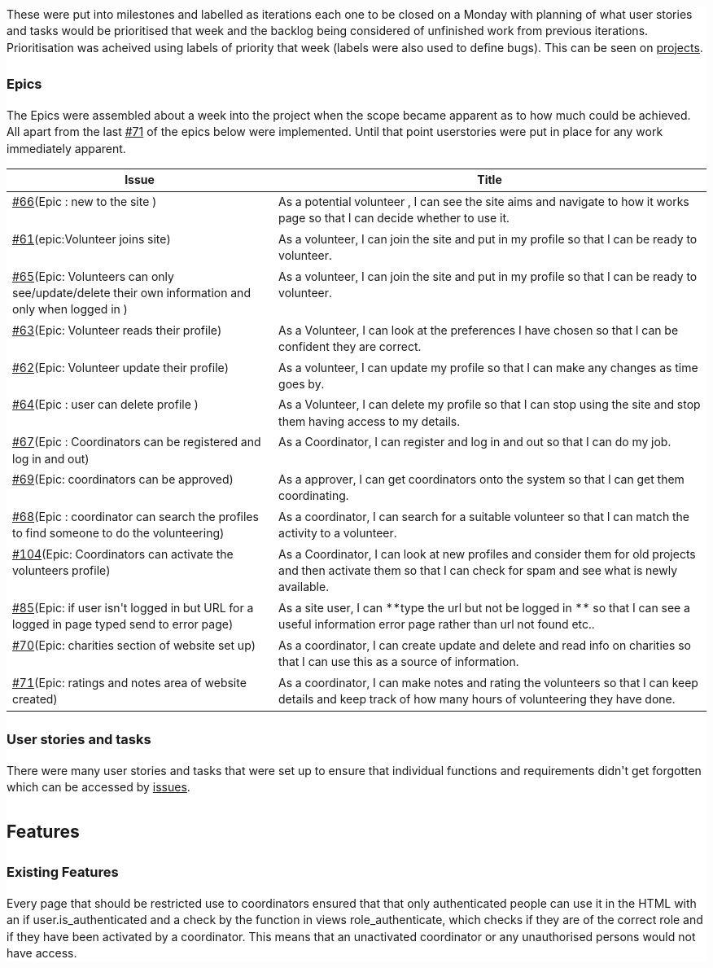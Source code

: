These were put into milestones and labelled as iterations each one to be closed on a Monday with planning of what user stories and tasks would be prioritised that week and the backlog being considered of unfinished work from previous iterations. Prioritisation was acheived using labels of priority that week (labels were also used to define bugs). This can be seen on [projects](https://github.com/users/RachWalm/projects/3).  

### Epics

The Epics were assembled about a week into the project when the scope became apparent as to how much could be achieved. All apart from the last [#71](https://github.com/RachWalm/VolunteerVillage/issues/71) of the epics below were implemented. Until that point userstories were put in place for any work immediately apparent.

|Issue| Title |
|--------|-------|
|[#66](https://github.com/RachWalm/VolunteerVillage/issues/66)(Epic : new to the site )|As a potential volunteer , I can see the site aims and navigate to how it works page so that I can decide whether to use it. |
|[#61](https://github.com/RachWalm/VolunteerVillage/issues/61)(epic:Volunteer joins site)|As a volunteer, I can join the site and put in my profile so that I can be ready to volunteer.  |
|[#65](https://github.com/RachWalm/VolunteerVillage/issues/65)(Epic: Volunteers can only see/update/delete their own information and only when logged in )|As a volunteer, I can join the site and put in my profile so that I can be ready to volunteer.  |
|[#63](https://github.com/RachWalm/VolunteerVillage/issues/63)(Epic: Volunteer reads their profile)|As a Volunteer, I can look at the preferences I have chosen so that I can be confident they are correct.|
|[#62](https://github.com/RachWalm/VolunteerVillage/issues/62)(Epic: Volunteer update their profile)|As a volunteer, I can update my profile so that I can make any changes as time goes by.  |
|[#64](https://github.com/RachWalm/VolunteerVillage/issues/64)(Epic : user can delete profile )|As a Volunteer, I can delete my profile so that I can stop using the site and stop them having access to my details.  |
|[#67](https://github.com/RachWalm/VolunteerVillage/issues/67)(Epic : Coordinators can be registered and log in and out)|As a Coordinator, I can register and log in and out so that I can do my job.  |
|[#69](https://github.com/RachWalm/VolunteerVillage/issues/69)(Epic: coordinators can be approved)|As a approver, I can get coordinators onto the system so that I can get them coordinating.  |
|[#68](https://github.com/RachWalm/VolunteerVillage/issues/68)(Epic : coordinator can search the profiles to find someone to do the volunteering)|As a coordinator, I can search for a suitable volunteer so that I can match the activity to a volunteer.  |
|[#104](https://github.com/RachWalm/VolunteerVillage/issues/104)(Epic: Coordinators can activate the volunteers profile)|As a Coordinator, I can look at new profiles and consider them for old projects and then activate them so that I can check for spam and see what is newly available.  |
|[#85](https://github.com/RachWalm/VolunteerVillage/issues/85)(Epic: if user isn't logged in but URL for a logged in page typed send to error page)|As a site user, I can **type the url but not be logged in ** so that I can see a useful information error page rather than url not found etc..  |
|[#70](https://github.com/RachWalm/VolunteerVillage/issues/70)(Epic: charities section of website set up)|As a coordinator, I can create update and delete and read info on charities so that I can use this as a source of information.  |
|[#71](https://github.com/RachWalm/VolunteerVillage/issues/71)(Epic: ratings and notes area of website created)|As a coordinator, I can make notes and rating the volunteers so that I can keep details and keep track of how many hours of volunteering they have done.  |

### User stories and tasks

There were many user stories and tasks that were set up to ensure that individual functions and requirements didn't get forgotten which can be accessed by [issues](https://github.com/RachWalm/VolunteerVillage/issues?q=is%3Aissue+is%3Aopen). 

## Features

### Existing Features

Every page that should be restricted use to coordinators ensured that that only authenticated people can use it in the HTML with an if user.is_authenticated and a check by the function in views role_authenticate, which checks if they are of the correct role and if they have been activated by a coordinator. This means that an unactivated coordinator or any unauthorised persons would not have access.
